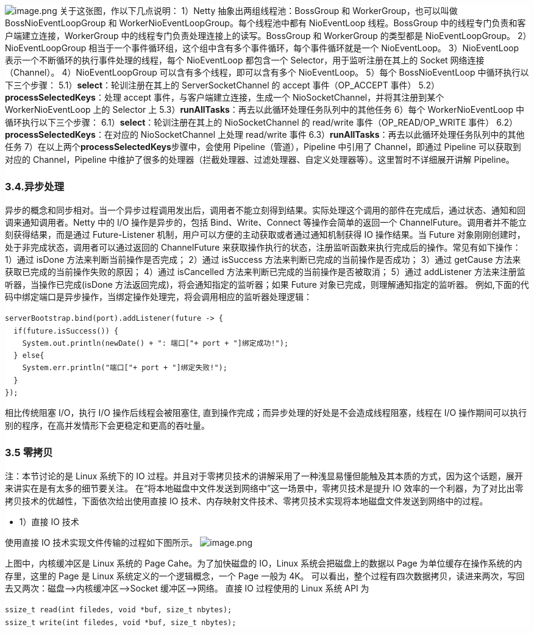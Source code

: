 ![image.png](https://cdn.nlark.com/yuque/0/2022/png/804884/1655134189235-15ca73ee-ccdb-47e9-a8cb-1ae91f890d26.png#clientId=u52d348ea-e1d1-4&crop=0&crop=0&crop=1&crop=1&from=paste&height=453&id=u481a169e&margin=%5Bobject%20Object%5D&name=image.png&originHeight=905&originWidth=1080&originalType=binary&ratio=1&rotation=0&showTitle=false&size=378524&status=done&style=none&taskId=ucfed1d08-499b-43af-adb1-a558d7c3876&title=&width=540)
关于这张图，作以下几点说明：
1）Netty 抽象出两组线程池：BossGroup 和 WorkerGroup，也可以叫做 BossNioEventLoopGroup 和 WorkerNioEventLoopGroup。每个线程池中都有 NioEventLoop 线程。BossGroup 中的线程专门负责和客户端建立连接，WorkerGroup 中的线程专门负责处理连接上的读写。BossGroup 和 WorkerGroup 的类型都是 NioEventLoopGroup。
2）NioEventLoopGroup 相当于一个事件循环组，这个组中含有多个事件循环，每个事件循环就是一个 NioEventLoop。
3）NioEventLoop 表示一个不断循环的执行事件处理的线程，每个 NioEventLoop 都包含一个 Selector，用于监听注册在其上的 Socket 网络连接（Channel）。
4）NioEventLoopGroup 可以含有多个线程，即可以含有多个 NioEventLoop。
5）每个 BossNioEventLoop 中循环执行以下三个步骤：
5.1）**select**：轮训注册在其上的 ServerSocketChannel 的 accept 事件（OP_ACCEPT 事件）
5.2）**processSelectedKeys**：处理 accept 事件，与客户端建立连接，生成一个 NioSocketChannel，并将其注册到某个 WorkerNioEventLoop 上的 Selector 上
5.3）**runAllTasks**：再去以此循环处理任务队列中的其他任务
6）每个 WorkerNioEventLoop 中循环执行以下三个步骤：
6.1）**select**：轮训注册在其上的 NioSocketChannel 的 read/write 事件（OP_READ/OP_WRITE 事件）
6.2）**processSelectedKeys**：在对应的 NioSocketChannel 上处理 read/write 事件
6.3）**runAllTasks**：再去以此循环处理任务队列中的其他任务
7）在以上两个**processSelectedKeys**步骤中，会使用 Pipeline（管道），Pipeline 中引用了 Channel，即通过 Pipeline 可以获取到对应的 Channel，Pipeline 中维护了很多的处理器（拦截处理器、过滤处理器、自定义处理器等）。这里暂时不详细展开讲解 Pipeline。

### 3.4.异步处理
异步的概念和同步相对。当一个异步过程调用发出后，调用者不能立刻得到结果。实际处理这个调用的部件在完成后，通过状态、通知和回调来通知调用者。Netty 中的 I/O 操作是异步的，包括 Bind、Write、Connect 等操作会简单的返回一个 ChannelFuture。调用者并不能立刻获得结果，而是通过 Future-Listener 机制，用户可以方便的主动获取或者通过通知机制获得 IO 操作结果。当 Future 对象刚刚创建时，处于非完成状态，调用者可以通过返回的 ChannelFuture 来获取操作执行的状态，注册监听函数来执行完成后的操作。常见有如下操作：
1）通过 isDone 方法来判断当前操作是否完成；
2）通过 isSuccess 方法来判断已完成的当前操作是否成功；
3）通过 getCause 方法来获取已完成的当前操作失败的原因；
4）通过 isCancelled 方法来判断已完成的当前操作是否被取消；
5）通过 addListener 方法来注册监听器，当操作已完成(isDone 方法返回完成)，将会通知指定的监听器；如果 Future 对象已完成，则理解通知指定的监听器。
例如,下面的代码中绑定端口是异步操作，当绑定操作处理完，将会调用相应的监听器处理逻辑：
```
serverBootstrap.bind(port).addListener(future -> {
  if(future.isSuccess()) {
    System.out.println(newDate() + ": 端口["+ port + "]绑定成功!");
  } else{
    System.err.println("端口["+ port + "]绑定失败!");
  }
});
```
相比传统阻塞 I/O，执行 I/O 操作后线程会被阻塞住, 直到操作完成；而异步处理的好处是不会造成线程阻塞，线程在 I/O 操作期间可以执行别的程序，在高并发情形下会更稳定和更高的吞吐量。
### 3.5 零拷贝
注：本节讨论的是 Linux 系统下的 IO 过程。并且对于零拷贝技术的讲解采用了一种浅显易懂但能触及其本质的方式，因为这个话题，展开来讲实在是有太多的细节要关注。
在“将本地磁盘中文件发送到网络中”这一场景中，零拷贝技术是提升 IO 效率的一个利器，为了对比出零拷贝技术的优越性，下面依次给出使用直接 IO 技术、内存映射文件技术、零拷贝技术实现将本地磁盘文件发送到网络中的过程。

- 1）直接 IO 技术

使用直接 IO 技术实现文件传输的过程如下图所示。
![image.png](https://cdn.nlark.com/yuque/0/2022/png/804884/1655134765243-46b17de4-af89-4079-a35e-91f96a0758a5.png#clientId=u35d44076-ba5a-4&crop=0&crop=0&crop=1&crop=1&from=paste&height=339&id=u6402c825&margin=%5Bobject%20Object%5D&name=image.png&originHeight=360&originWidth=720&originalType=binary&ratio=1&rotation=0&showTitle=false&size=155613&status=done&style=none&taskId=u4e2c1aaf-0b59-4068-b889-bed8c980051&title=&width=677)

上图中，内核缓冲区是 Linux 系统的 Page Cahe。为了加快磁盘的 IO，Linux 系统会把磁盘上的数据以 Page 为单位缓存在操作系统的内存里，这里的 Page 是 Linux 系统定义的一个逻辑概念，一个 Page 一般为 4K。
可以看出，整个过程有四次数据拷贝，读进来两次，写回去又两次：磁盘-->内核缓冲区-->Socket 缓冲区-->网络。
直接 IO 过程使用的 Linux 系统 API 为
```
ssize_t read(int filedes, void *buf, size_t nbytes);
ssize_t write(int filedes, void *buf, size_t nbytes);
```
